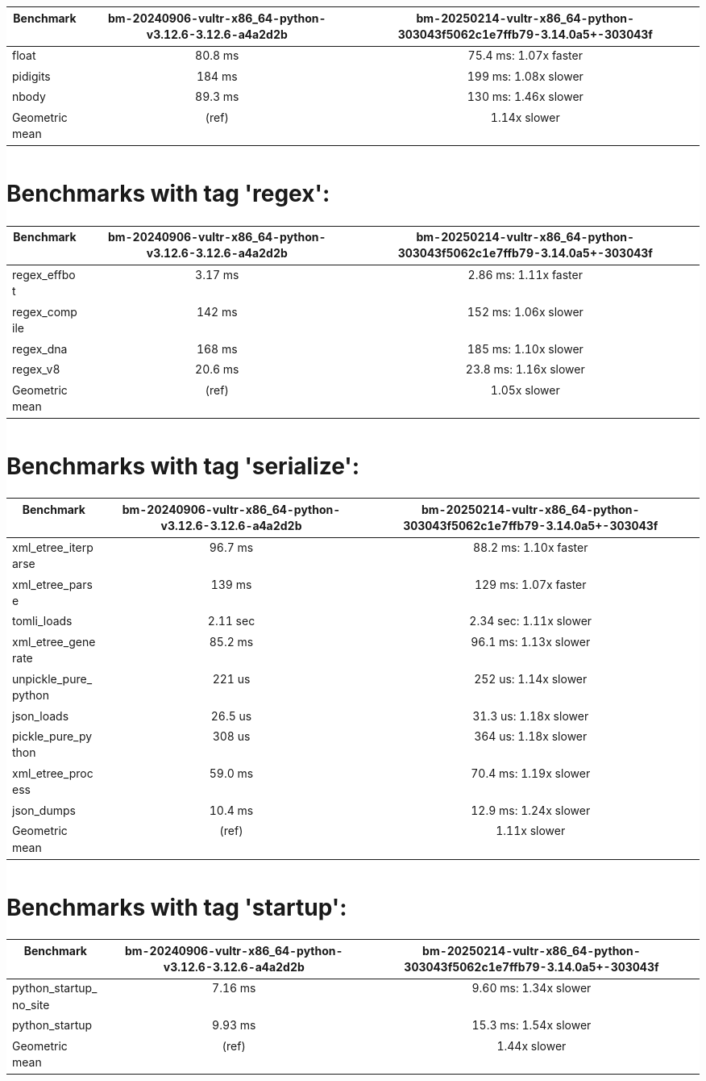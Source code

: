 | Benchmark      | bm-20240906-vultr-x86_64-python-v3.12.6-3.12.6-a4a2d2b | bm-20250214-vultr-x86_64-python-303043f5062c1e7ffb79-3.14.0a5+-303043f |
|----------------|:------------------------------------------------------:|:----------------------------------------------------------------------:|
| float          | 80.8 ms                                                | 75.4 ms: 1.07x faster                                                  |
| pidigits       | 184 ms                                                 | 199 ms: 1.08x slower                                                   |
| nbody          | 89.3 ms                                                | 130 ms: 1.46x slower                                                   |
| Geometric mean | (ref)                                                  | 1.14x slower                                                           |

Benchmarks with tag 'regex':
============================

| Benchmark      | bm-20240906-vultr-x86_64-python-v3.12.6-3.12.6-a4a2d2b | bm-20250214-vultr-x86_64-python-303043f5062c1e7ffb79-3.14.0a5+-303043f |
|----------------|:------------------------------------------------------:|:----------------------------------------------------------------------:|
| regex_effbot   | 3.17 ms                                                | 2.86 ms: 1.11x faster                                                  |
| regex_compile  | 142 ms                                                 | 152 ms: 1.06x slower                                                   |
| regex_dna      | 168 ms                                                 | 185 ms: 1.10x slower                                                   |
| regex_v8       | 20.6 ms                                                | 23.8 ms: 1.16x slower                                                  |
| Geometric mean | (ref)                                                  | 1.05x slower                                                           |

Benchmarks with tag 'serialize':
================================

| Benchmark            | bm-20240906-vultr-x86_64-python-v3.12.6-3.12.6-a4a2d2b | bm-20250214-vultr-x86_64-python-303043f5062c1e7ffb79-3.14.0a5+-303043f |
|----------------------|:------------------------------------------------------:|:----------------------------------------------------------------------:|
| xml_etree_iterparse  | 96.7 ms                                                | 88.2 ms: 1.10x faster                                                  |
| xml_etree_parse      | 139 ms                                                 | 129 ms: 1.07x faster                                                   |
| tomli_loads          | 2.11 sec                                               | 2.34 sec: 1.11x slower                                                 |
| xml_etree_generate   | 85.2 ms                                                | 96.1 ms: 1.13x slower                                                  |
| unpickle_pure_python | 221 us                                                 | 252 us: 1.14x slower                                                   |
| json_loads           | 26.5 us                                                | 31.3 us: 1.18x slower                                                  |
| pickle_pure_python   | 308 us                                                 | 364 us: 1.18x slower                                                   |
| xml_etree_process    | 59.0 ms                                                | 70.4 ms: 1.19x slower                                                  |
| json_dumps           | 10.4 ms                                                | 12.9 ms: 1.24x slower                                                  |
| Geometric mean       | (ref)                                                  | 1.11x slower                                                           |

Benchmarks with tag 'startup':
==============================

| Benchmark              | bm-20240906-vultr-x86_64-python-v3.12.6-3.12.6-a4a2d2b | bm-20250214-vultr-x86_64-python-303043f5062c1e7ffb79-3.14.0a5+-303043f |
|------------------------|:------------------------------------------------------:|:----------------------------------------------------------------------:|
| python_startup_no_site | 7.16 ms                                                | 9.60 ms: 1.34x slower                                                  |
| python_startup         | 9.93 ms                                                | 15.3 ms: 1.54x slower                                                  |
| Geometric mean         | (ref)                                                  | 1.44x slower                                                           |
